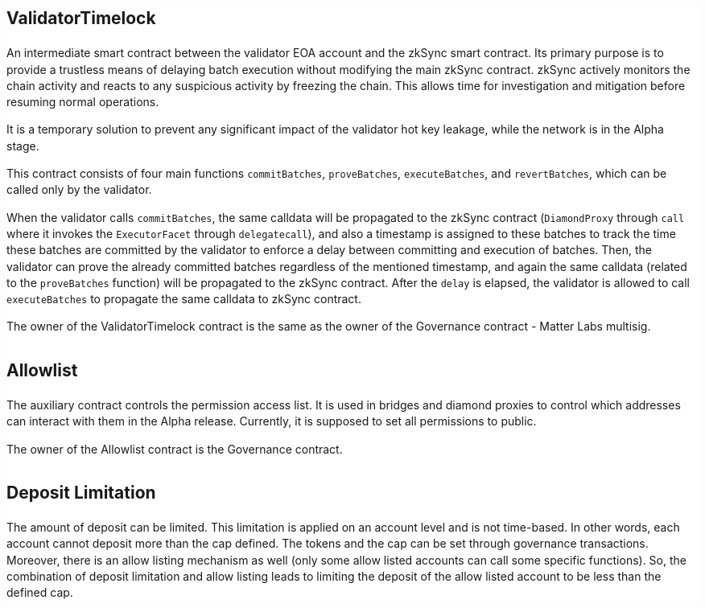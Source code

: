 ## ValidatorTimelock

An intermediate smart contract between the validator EOA account and the zkSync smart contract. Its primary purpose is
to provide a trustless means of delaying batch execution without modifying the main zkSync contract. zkSync actively
monitors the chain activity and reacts to any suspicious activity by freezing the chain. This allows time for
investigation and mitigation before resuming normal operations.

It is a temporary solution to prevent any significant impact of the validator hot key leakage, while the network is in
the Alpha stage.

This contract consists of four main functions `commitBatches`, `proveBatches`, `executeBatches`, and `revertBatches`,
which can be called only by the validator.

When the validator calls `commitBatches`, the same calldata will be propagated to the zkSync contract (`DiamondProxy`
through `call` where it invokes the `ExecutorFacet` through `delegatecall`), and also a timestamp is assigned to these
batches to track the time these batches are committed by the validator to enforce a delay between committing and
execution of batches. Then, the validator can prove the already committed batches regardless of the mentioned timestamp,
and again the same calldata (related to the `proveBatches` function) will be propagated to the zkSync contract. After
the `delay` is elapsed, the validator is allowed to call `executeBatches` to propagate the same calldata to zkSync
contract.

The owner of the ValidatorTimelock contract is the same as the owner of the Governance contract - Matter Labs multisig.

## Allowlist

The auxiliary contract controls the permission access list. It is used in bridges and diamond proxies to control which
addresses can interact with them in the Alpha release. Currently, it is supposed to set all permissions to public.

The owner of the Allowlist contract is the Governance contract.

## Deposit Limitation

The amount of deposit can be limited. This limitation is applied on an account level and is not time-based. In other
words, each account cannot deposit more than the cap defined. The tokens and the cap can be set through governance
transactions. Moreover, there is an allow listing mechanism as well (only some allow listed accounts can call some
specific functions). So, the combination of deposit limitation and allow listing leads to limiting the deposit of the
allow listed account to be less than the defined cap.
